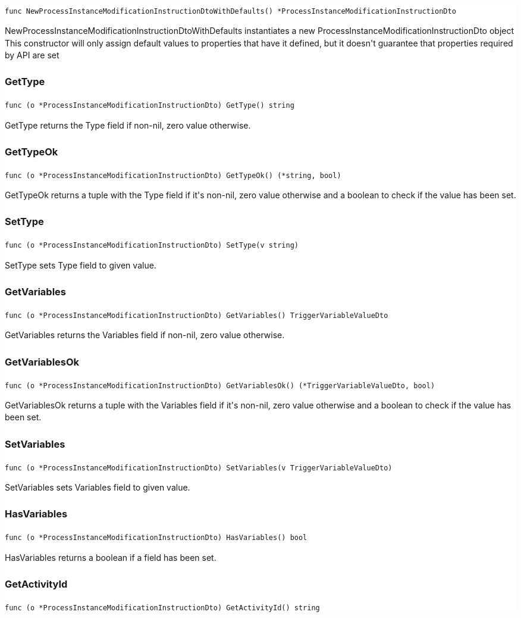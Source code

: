 `func NewProcessInstanceModificationInstructionDtoWithDefaults() *ProcessInstanceModificationInstructionDto`

NewProcessInstanceModificationInstructionDtoWithDefaults instantiates a new ProcessInstanceModificationInstructionDto object
This constructor will only assign default values to properties that have it defined,
but it doesn't guarantee that properties required by API are set

### GetType

`func (o *ProcessInstanceModificationInstructionDto) GetType() string`

GetType returns the Type field if non-nil, zero value otherwise.

### GetTypeOk

`func (o *ProcessInstanceModificationInstructionDto) GetTypeOk() (*string, bool)`

GetTypeOk returns a tuple with the Type field if it's non-nil, zero value otherwise
and a boolean to check if the value has been set.

### SetType

`func (o *ProcessInstanceModificationInstructionDto) SetType(v string)`

SetType sets Type field to given value.


### GetVariables

`func (o *ProcessInstanceModificationInstructionDto) GetVariables() TriggerVariableValueDto`

GetVariables returns the Variables field if non-nil, zero value otherwise.

### GetVariablesOk

`func (o *ProcessInstanceModificationInstructionDto) GetVariablesOk() (*TriggerVariableValueDto, bool)`

GetVariablesOk returns a tuple with the Variables field if it's non-nil, zero value otherwise
and a boolean to check if the value has been set.

### SetVariables

`func (o *ProcessInstanceModificationInstructionDto) SetVariables(v TriggerVariableValueDto)`

SetVariables sets Variables field to given value.

### HasVariables

`func (o *ProcessInstanceModificationInstructionDto) HasVariables() bool`

HasVariables returns a boolean if a field has been set.

### GetActivityId

`func (o *ProcessInstanceModificationInstructionDto) GetActivityId() string`
